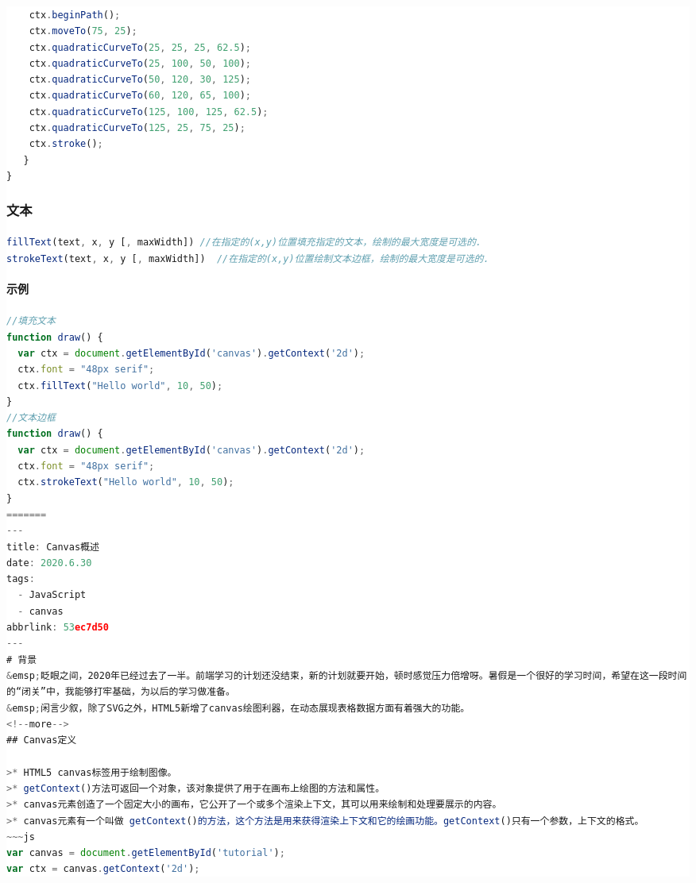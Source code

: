 ~~~js
    ctx.beginPath();
    ctx.moveTo(75, 25);
    ctx.quadraticCurveTo(25, 25, 25, 62.5);
    ctx.quadraticCurveTo(25, 100, 50, 100);
    ctx.quadraticCurveTo(50, 120, 30, 125);
    ctx.quadraticCurveTo(60, 120, 65, 100);
    ctx.quadraticCurveTo(125, 100, 125, 62.5);
    ctx.quadraticCurveTo(125, 25, 75, 25);
    ctx.stroke();
   }
}
~~~

### 文本
~~~js
fillText(text, x, y [, maxWidth]) //在指定的(x,y)位置填充指定的文本，绘制的最大宽度是可选的.
strokeText(text, x, y [, maxWidth])  //在指定的(x,y)位置绘制文本边框，绘制的最大宽度是可选的.
~~~
#### 示例
~~~js
//填充文本
function draw() {
  var ctx = document.getElementById('canvas').getContext('2d');
  ctx.font = "48px serif";
  ctx.fillText("Hello world", 10, 50);
}
//文本边框
function draw() {
  var ctx = document.getElementById('canvas').getContext('2d');
  ctx.font = "48px serif";
  ctx.strokeText("Hello world", 10, 50);
}
=======
---
title: Canvas概述
date: 2020.6.30
tags:
  - JavaScript
  - canvas
abbrlink: 53ec7d50
---
# 背景
&emsp;眨眼之间，2020年已经过去了一半。前端学习的计划还没结束，新的计划就要开始，顿时感觉压力倍增呀。暑假是一个很好的学习时间，希望在这一段时间的“闭关”中，我能够打牢基础，为以后的学习做准备。
&emsp;闲言少叙，除了SVG之外，HTML5新增了canvas绘图利器，在动态展现表格数据方面有着强大的功能。
<!--more-->
## Canvas定义

>* HTML5 canvas标签用于绘制图像。
>* getContext()方法可返回一个对象，该对象提供了用于在画布上绘图的方法和属性。
>* canvas元素创造了一个固定大小的画布，它公开了一个或多个渲染上下文，其可以用来绘制和处理要展示的内容。
>* canvas元素有一个叫做 getContext()的方法，这个方法是用来获得渲染上下文和它的绘画功能。getContext()只有一个参数，上下文的格式。
~~~js
var canvas = document.getElementById('tutorial');
var ctx = canvas.getContext('2d');
~~~
